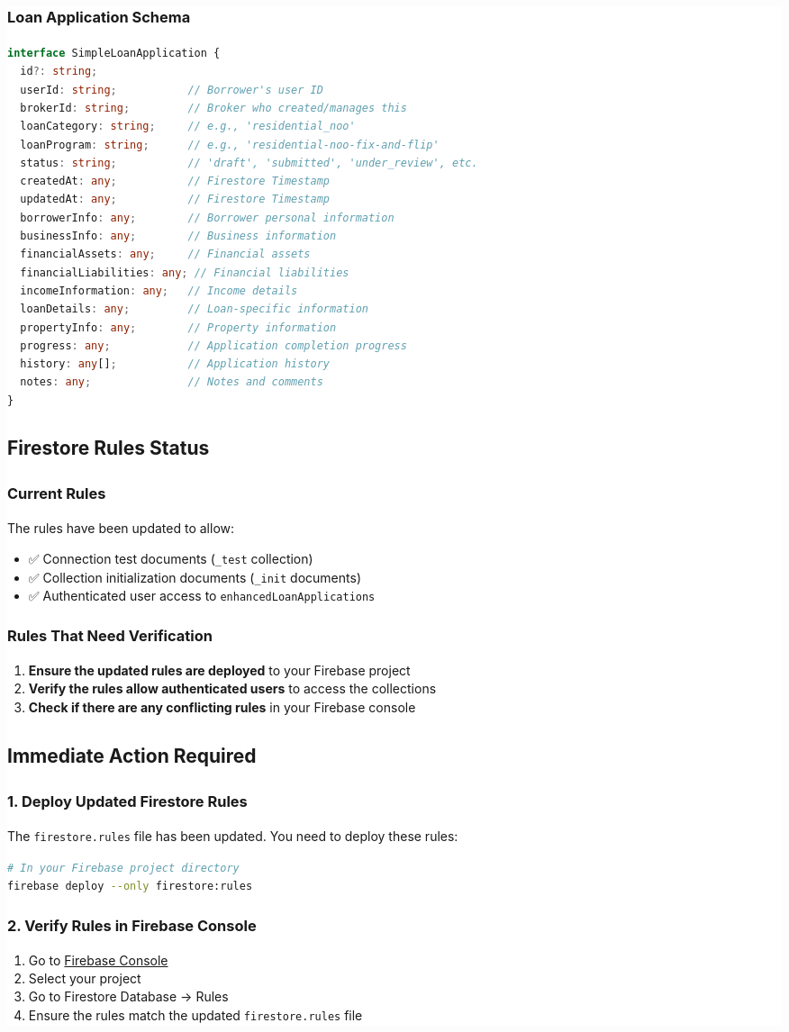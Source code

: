 ### Loan Application Schema
```typescript
interface SimpleLoanApplication {
  id?: string;
  userId: string;           // Borrower's user ID
  brokerId: string;         // Broker who created/manages this
  loanCategory: string;     // e.g., 'residential_noo'
  loanProgram: string;      // e.g., 'residential-noo-fix-and-flip'
  status: string;           // 'draft', 'submitted', 'under_review', etc.
  createdAt: any;           // Firestore Timestamp
  updatedAt: any;           // Firestore Timestamp
  borrowerInfo: any;        // Borrower personal information
  businessInfo: any;        // Business information
  financialAssets: any;     // Financial assets
  financialLiabilities: any; // Financial liabilities
  incomeInformation: any;   // Income details
  loanDetails: any;         // Loan-specific information
  propertyInfo: any;        // Property information
  progress: any;            // Application completion progress
  history: any[];           // Application history
  notes: any;               // Notes and comments
}
```

## Firestore Rules Status

### Current Rules
The rules have been updated to allow:
- ✅ Connection test documents (`_test` collection)
- ✅ Collection initialization documents (`_init` documents)
- ✅ Authenticated user access to `enhancedLoanApplications`

### Rules That Need Verification
1. **Ensure the updated rules are deployed** to your Firebase project
2. **Verify the rules allow authenticated users** to access the collections
3. **Check if there are any conflicting rules** in your Firebase console

## Immediate Action Required

### 1. Deploy Updated Firestore Rules
The `firestore.rules` file has been updated. You need to deploy these rules:

```bash
# In your Firebase project directory
firebase deploy --only firestore:rules
```

### 2. Verify Rules in Firebase Console
1. Go to [Firebase Console](https://console.firebase.google.com)
2. Select your project
3. Go to Firestore Database → Rules
4. Ensure the rules match the updated `firestore.rules` file
